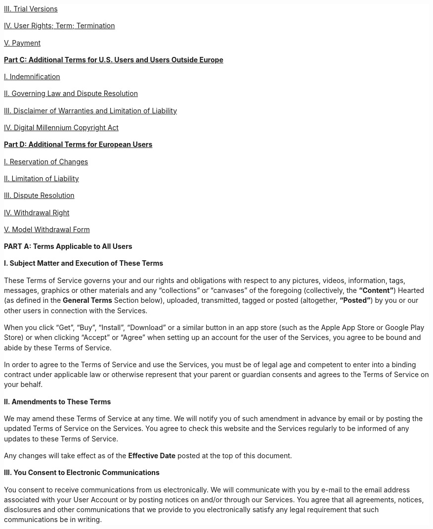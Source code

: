 [III. Trial Versions](#part-b-3)

[IV. User Rights; Term; Termination](#part-b-4)

[V. Payment](#part-b-5)

**[Part C: Additional Terms for U.S. Users and Users Outside Europe](#part-c)**

[I. Indemnification](#part-c-1)

[](#part-c-1)

[](#part-c-1)[II. Governing Law and Dispute Resolution](#part-c-2)

[III. Disclaimer of Warranties and Limitation of Liability](#part-c-3)

[IV. Digital Millennium Copyright Act](#part-c-4)

**[Part D: Additional Terms for European Users](#part-d)**

[](#part-d)

[](#part-d)

[](#part-d)[I. Reservation of Changes](#part-d-1)

[II. Limitation of Liability](#part-d-2)

[III. Dispute Resolution](#part-d-3)

[IV. Withdrawal Right](#part-d-4)

[V. Model Withdrawal Form](#part-d-5)

**PART A: Terms Applicable to All Users**

**I. Subject Matter and Execution of These Terms**

These Terms of Service governs your and our rights and obligations with respect to any pictures, videos, information, tags, messages, graphics or other materials and any “collections” or “canvases” of the foregoing (collectively, the **“Content”**) Hearted (as defined in the **General Terms** Section below), uploaded, transmitted, tagged or posted (altogether, **“Posted”**) by you or our other users in connection with the Services.

When you click “Get”, “Buy”, “Install”, “Download” or a similar button in an app store (such as the Apple App Store or Google Play Store) or when clicking “Accept” or “Agree” when setting up an account for the user of the Services, you agree to be bound and abide by these Terms of Service.

In order to agree to the Terms of Service and use the Services, you must be of legal age and competent to enter into a binding contract under applicable law or otherwise represent that your parent or guardian consents and agrees to the Terms of Service on your behalf.

**II. Amendments to These Terms**

We may amend these Terms of Service at any time. We will notify you of such amendment in advance by email or by posting the updated Terms of Service on the Services. You agree to check this website and the Services regularly to be informed of any updates to these Terms of Service.

Any changes will take effect as of the **Effective Date** posted at the top of this document.

**III. You Consent to Electronic Communications**

You consent to receive communications from us electronically. We will communicate with you by e-mail to the email address associated with your User Account or by posting notices on and/or through our Services. You agree that all agreements, notices, disclosures and other communications that we provide to you electronically satisfy any legal requirement that such communications be in writing.
